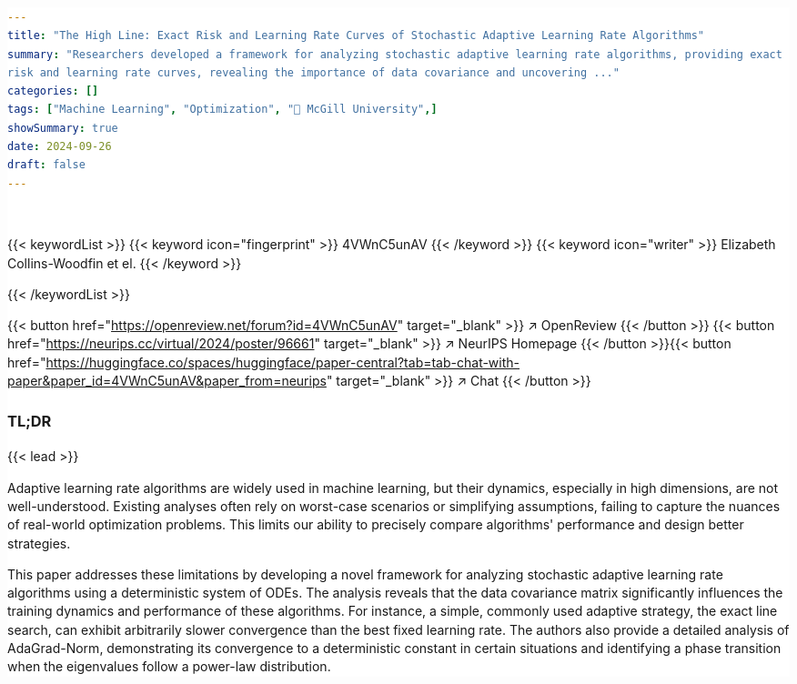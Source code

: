 ```yaml
---
title: "The High Line: Exact Risk and Learning Rate Curves of Stochastic Adaptive Learning Rate Algorithms"
summary: "Researchers developed a framework for analyzing stochastic adaptive learning rate algorithms, providing exact risk and learning rate curves, revealing the importance of data covariance and uncovering ..."
categories: []
tags: ["Machine Learning", "Optimization", "🏢 McGill University",]
showSummary: true
date: 2024-09-26
draft: false
---
```


<br>

{{< keywordList >}}
{{< keyword icon="fingerprint" >}} 4VWnC5unAV {{< /keyword >}}
{{< keyword icon="writer" >}} Elizabeth Collins-Woodfin et el. {{< /keyword >}}
 
{{< /keywordList >}}

{{< button href="https://openreview.net/forum?id=4VWnC5unAV" target="_blank" >}}
↗ OpenReview
{{< /button >}}
{{< button href="https://neurips.cc/virtual/2024/poster/96661" target="_blank" >}}
↗ NeurIPS Homepage
{{< /button >}}{{< button href="https://huggingface.co/spaces/huggingface/paper-central?tab=tab-chat-with-paper&paper_id=4VWnC5unAV&paper_from=neurips" target="_blank" >}}
↗ Chat
{{< /button >}}



<audio controls>
    <source src="https://ai-paper-reviewer.com/4VWnC5unAV/podcast.wav" type="audio/wav">
    Your browser does not support the audio element.
</audio>


### TL;DR


{{< lead >}}

Adaptive learning rate algorithms are widely used in machine learning, but their dynamics, especially in high dimensions, are not well-understood.  Existing analyses often rely on worst-case scenarios or simplifying assumptions, failing to capture the nuances of real-world optimization problems.  This limits our ability to precisely compare algorithms' performance and design better strategies. 

This paper addresses these limitations by developing a novel framework for analyzing stochastic adaptive learning rate algorithms using a deterministic system of ODEs. The analysis reveals that the data covariance matrix significantly influences the training dynamics and performance of these algorithms. For instance, a simple, commonly used adaptive strategy, the exact line search, can exhibit arbitrarily slower convergence than the best fixed learning rate. The authors also provide a detailed analysis of AdaGrad-Norm, demonstrating its convergence to a deterministic constant in certain situations and identifying a phase transition when the eigenvalues follow a power-law distribution.
